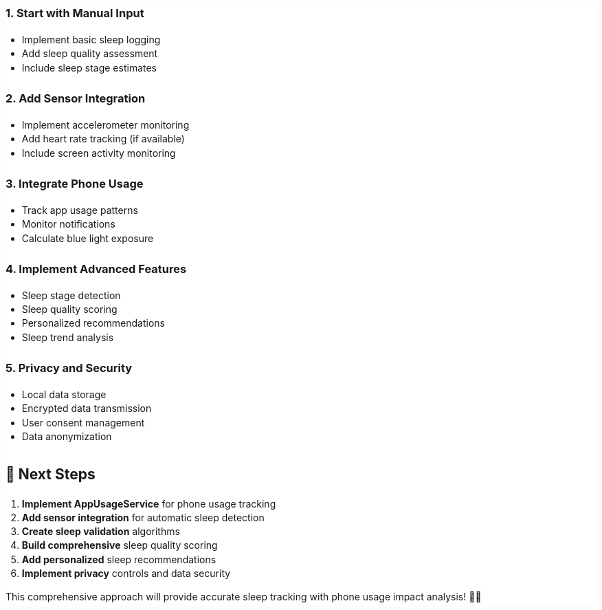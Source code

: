 ### **1. Start with Manual Input**

- Implement basic sleep logging
- Add sleep quality assessment
- Include sleep stage estimates

### **2. Add Sensor Integration**

- Implement accelerometer monitoring
- Add heart rate tracking (if available)
- Include screen activity monitoring

### **3. Integrate Phone Usage**

- Track app usage patterns
- Monitor notifications
- Calculate blue light exposure

### **4. Implement Advanced Features**

- Sleep stage detection
- Sleep quality scoring
- Personalized recommendations
- Sleep trend analysis

### **5. Privacy and Security**

- Local data storage
- Encrypted data transmission
- User consent management
- Data anonymization

## 🚀 Next Steps

1. **Implement AppUsageService** for phone usage tracking
2. **Add sensor integration** for automatic sleep detection
3. **Create sleep validation** algorithms
4. **Build comprehensive** sleep quality scoring
5. **Add personalized** sleep recommendations
6. **Implement privacy** controls and data security

This comprehensive approach will provide accurate sleep tracking with phone usage impact analysis! 🌙✨
